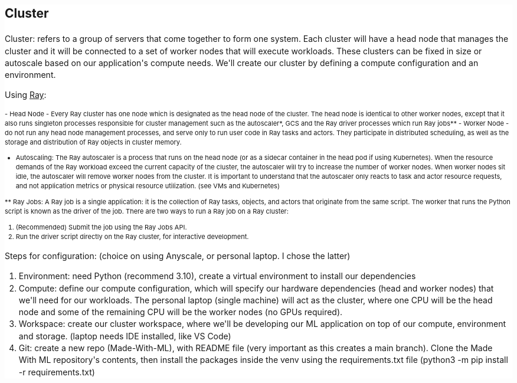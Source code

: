 ## Cluster

Cluster: refers to a group of servers that come together to form one system. Each cluster will have a head node that manages the cluster and it will be connected to a set of worker nodes that will execute workloads. These clusters can be fixed in size or autoscale based on our application's compute needs. We'll create our cluster by defining a compute configuration and an environment.

Using [Ray](https://docs.ray.io/en/latest/cluster/key-concepts.html#head-node):
<div style="font-size:11px;">
- Head Node - Every Ray cluster has one node which is designated as the head node of the cluster. The head node is identical to other worker nodes, except that it also runs singleton processes responsible for cluster management such as the autoscaler*, GCS and the Ray driver processes which run Ray jobs**
- Worker Node - do not run any head node management processes, and serve only to run user code in Ray tasks and actors. They participate in distributed scheduling, as well as the storage and distribution of Ray objects in cluster memory.

* Autoscaling: The Ray autoscaler is a process that runs on the head node (or as a sidecar container in the head pod if using Kubernetes). When the resource demands of the Ray workload exceed the current capacity of the cluster, the autoscaler will try to increase the number of worker nodes. When worker nodes sit idle, the autoscaler will remove worker nodes from the cluster. It is important to understand that the autoscaler only reacts to task and actor resource requests, and not application metrics or physical resource utilization. (see VMs and Kubernetes)

** Ray Jobs: A Ray job is a single application: it is the collection of Ray tasks, objects, and actors that originate from the same script. The worker that runs the Python script is known as the driver of the job. There are two ways to run a Ray job on a Ray cluster:
1. (Recommended) Submit the job using the Ray Jobs API.
2. Run the driver script directly on the Ray cluster, for interactive development.
</div>

Steps for configuration: (choice on using Anyscale, or personal laptop. I chose the latter)

1. Environment: need Python (recommend 3.10), create a virtual environment to install our dependencies
2. Compute: define our compute configuration, which will specify our hardware dependencies (head and worker nodes) that we'll need for our workloads. The personal laptop (single machine) will act as the cluster, where one CPU will be the head node and some of the remaining CPU will be the worker nodes (no GPUs required).
3. Workspace: create our cluster workspace,  where we'll be developing our ML application on top of our compute, environment and storage. (laptop needs IDE installed, like VS Code)
4. Git: create a new repo (Made-With-ML), with README file (very important as this creates a main branch). Clone the Made With ML repository's contents, then install the packages inside the venv using the requirements.txt file (python3 -m pip install -r requirements.txt) 